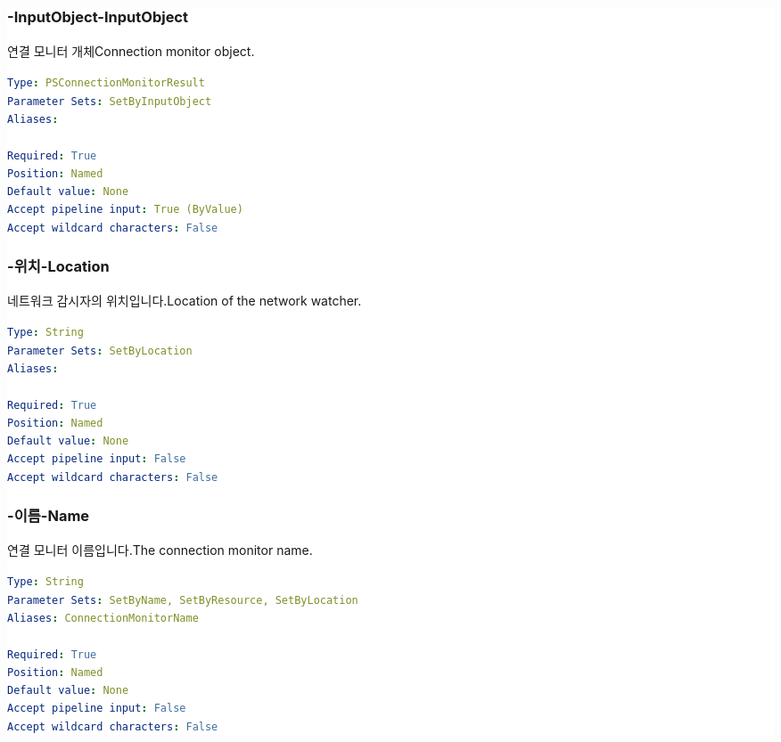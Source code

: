 ### <span data-ttu-id="7f8f3-122">-InputObject</span><span class="sxs-lookup"><span data-stu-id="7f8f3-122">-InputObject</span></span>
<span data-ttu-id="7f8f3-123">연결 모니터 개체</span><span class="sxs-lookup"><span data-stu-id="7f8f3-123">Connection monitor object.</span></span>

```yaml
Type: PSConnectionMonitorResult
Parameter Sets: SetByInputObject
Aliases:

Required: True
Position: Named
Default value: None
Accept pipeline input: True (ByValue)
Accept wildcard characters: False
```

### <span data-ttu-id="7f8f3-124">-위치</span><span class="sxs-lookup"><span data-stu-id="7f8f3-124">-Location</span></span>
<span data-ttu-id="7f8f3-125">네트워크 감시자의 위치입니다.</span><span class="sxs-lookup"><span data-stu-id="7f8f3-125">Location of the network watcher.</span></span>

```yaml
Type: String
Parameter Sets: SetByLocation
Aliases:

Required: True
Position: Named
Default value: None
Accept pipeline input: False
Accept wildcard characters: False
```

### <span data-ttu-id="7f8f3-126">-이름</span><span class="sxs-lookup"><span data-stu-id="7f8f3-126">-Name</span></span>
<span data-ttu-id="7f8f3-127">연결 모니터 이름입니다.</span><span class="sxs-lookup"><span data-stu-id="7f8f3-127">The connection monitor name.</span></span>

```yaml
Type: String
Parameter Sets: SetByName, SetByResource, SetByLocation
Aliases: ConnectionMonitorName

Required: True
Position: Named
Default value: None
Accept pipeline input: False
Accept wildcard characters: False
```
